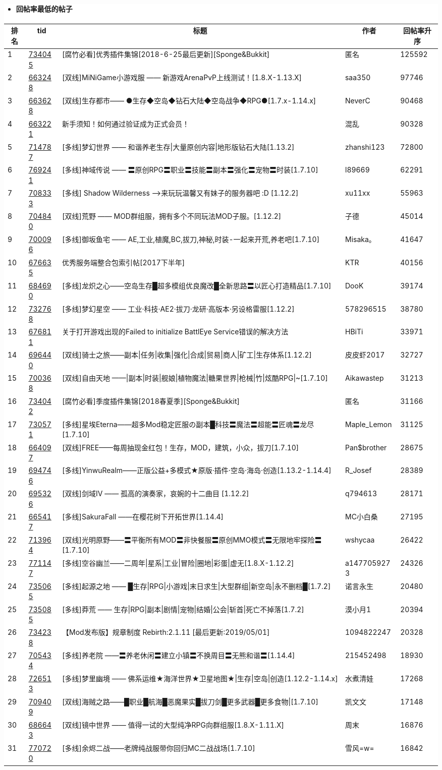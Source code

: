 - #### 回帖率最低的帖子

排名 | tid | 标题 | 作者 | 回帖率升序
-|-|-|-|-
1 | [734045]( https://www.mcbbs.net/thread-734045-1-1.html ) | [腐竹必看]优秀插件集锦[2018-6-25最后更新][Sponge&Bukkit] | 匿名 | 125592
2 | [663248]( https://www.mcbbs.net/thread-663248-1-1.html ) | [双线]MiNiGame小游戏服 —— 新游戏ArenaPvP上线测试！[1.8.X-1.13.X] | saa350 | 97746
3 | [663628]( https://www.mcbbs.net/thread-663628-1-1.html ) | [双线]生存都市—— ●生存◆空岛◆钻石大陆◆空岛战争◆RPG●[1.7.x-1.14.x] | NeverC | 90468
4 | [663221]( https://www.mcbbs.net/thread-663221-1-1.html ) | 新手须知！如何通过验证成为正式会员！ | 混乱 | 90328
5 | [714787]( https://www.mcbbs.net/thread-714787-1-1.html ) | [多线]梦幻世界 —— 和谐养老生存&#124;大量原创内容&#124;地形版钻石大陆[1.13.2] | zhanshi123 | 72800
6 | [769241]( https://www.mcbbs.net/thread-769241-1-1.html ) | [多线]神域传说 —— 〓原创RPG〓职业〓技能〓副本〓强化〓宠物〓时装[1.7.10] | l89669 | 62291
7 | [708333]( https://www.mcbbs.net/thread-708333-1-1.html ) | [多线] Shadow Wilderness ——>来玩玩温馨又有妹子的服务器吧 :D [1.12.2] | xu11xx | 55963
8 | [704840]( https://www.mcbbs.net/thread-704840-1-1.html ) | [双线]荒野 —— MOD群组服，拥有多个不同玩法MOD子服。[1.12.2] | 子德 | 45014
9 | [700096]( https://www.mcbbs.net/thread-700096-1-1.html ) | [多线]御坂鱼宅 —— AE,工业,植魔,BC,拔刀,神秘,时装-一起来开荒,养老吧[1.7.10] | Misaka。 | 41647
10 | [676635]( https://www.mcbbs.net/thread-676635-1-1.html ) | 优秀服务端整合包索引帖[2017下半年] | KTR | 40156
11 | [684690]( https://www.mcbbs.net/thread-684690-1-1.html ) | [多线]龙炽之心——空岛生存█超多模组优良魔改█全新思路〓以匠心打造精品[1.7.10] | DooK | 39174
12 | [732768]( https://www.mcbbs.net/thread-732768-1-1.html ) | [多线]梦幻星空 —— 工业·科技·AE2·拔刀·龙研·高版本·另设格雷服[1.12.2] | 578296515 | 38780
13 | [676811]( https://www.mcbbs.net/thread-676811-1-1.html ) | 关于打开游戏出现的Failed to initialize BattlEye Service错误的解决方法 | HBiTi | 33971
14 | [696440]( https://www.mcbbs.net/thread-696440-1-1.html ) | [双线]骑士之旅——副本&#124;任务&#124;收集&#124;强化&#124;合成&#124;贸易&#124;商人&#124;矿工&#124;生存体系[1.12.2] | 皮皮虾2017 | 32727
15 | [700368]( https://www.mcbbs.net/thread-700368-1-1.html ) | [双线]自由天地 ——&#124;副本&#124;时装&#124;舰娘&#124;植物魔法&#124;糖果世界&#124;枪械&#124;竹&#124;炫酷RPG&#124;~[1.7.10] | Aikawastep | 31213
16 | [734042]( https://www.mcbbs.net/thread-734042-1-1.html ) | [腐竹必看]季度插件集锦[2018春夏季][Sponge&Bukkit] | 匿名 | 31166
17 | [730571]( https://www.mcbbs.net/thread-730571-1-1.html ) | [多线]星埃Eterna——超多Mod稳定匠服の副本█科技〓魔法〓超能〓匠魂〓龙尽[1.7.10] | Maple_Lemon | 31125
18 | [664097]( https://www.mcbbs.net/thread-664097-1-1.html ) | [双线]FREE——每周抽现金红包！生存，MOD，建筑，小众，拔刀[1.7.10] | Pan$brother | 28675
19 | [694746]( https://www.mcbbs.net/thread-694746-1-1.html ) | [多线]YinwuRealm——正版公益+多模式★原版·插件·空岛·海岛·创造[1.13.2-1.14.4] | R_Josef | 28389
20 | [695326]( https://www.mcbbs.net/thread-695326-1-1.html ) | [双线]剑域IV —— 孤高的演奏家，哀婉的十二曲目 [1.12.2] | q794613 | 28171
21 | [665417]( https://www.mcbbs.net/thread-665417-1-1.html ) | [多线]SakuraFall ——在樱花树下开拓世界[1.14.4] | MC小白桑 | 27195
22 | [713964]( https://www.mcbbs.net/thread-713964-1-1.html ) | [双线]光明原野——〓平衡所有MOD〓非快餐服〓原创MMO模式〓无限地牢探险〓[1.7.10] | wshycaa | 26422
23 | [771147]( https://www.mcbbs.net/thread-771147-1-1.html ) | [多线]空谷幽兰——二周年&#124;星系&#124;工业&#124;冒险&#124;圈地&#124;彩蛋&#124;虚无[1.8.X-1.12.2] | a1477059273 | 24326
24 | [735065]( https://www.mcbbs.net/thread-735065-1-1.html ) | [多线]起源之地 —— █生存&#124;RPG&#124;小游戏&#124;末日求生&#124;大型群组&#124;新空岛&#124;永不删档█[1.7.2] | 诺言永生 | 20480
25 | [735085]( https://www.mcbbs.net/thread-735085-1-1.html ) | [多线]莽荒 —— 生存&#124;RPG&#124;副本&#124;剧情&#124;宠物&#124;结婚&#124;公会&#124;斩首&#124;死亡不掉落[1.7.2] | 漠小月1 | 20394
26 | [734238]( https://www.mcbbs.net/thread-734238-1-1.html ) | 【Mod发布版】规章制度 Rebirth:2.1.11 [最后更新:2019/05/01] | 1094822247 | 20328
27 | [705434]( https://www.mcbbs.net/thread-705434-1-1.html ) | [多线]养老院 ——〓养老休闲〓建立小镇〓不换周目〓无熊和谐〓[1.14.4] | 215452498 | 18930
28 | [726513]( https://www.mcbbs.net/thread-726513-1-1.html ) | [多线]梦里幽境 —— 佛系运维★海洋世界★卫星地图★&#124;生存&#124;空岛&#124;创造[1.12.2-1.14.x] | 水煮清娃 | 17268
29 | [709409]( https://www.mcbbs.net/thread-709409-1-1.html ) | [双线]海贼之路——█职业█航海█恶魔果实█拔刀剑█更多武器█更多食物&#124;[1.7.10] | 凯文文 | 17148
30 | [686643]( https://www.mcbbs.net/thread-686643-1-1.html ) | [双线]镜中世界 —— 值得一试的大型纯净RPG向群组服[1.8.X-1.11.X] | 周末 | 16876
31 | [770720]( https://www.mcbbs.net/thread-770720-1-1.html ) | [多线]余烬二战——老牌纯战服带你回归MC二战战场[1.7.10] | 雪风=w= | 16842